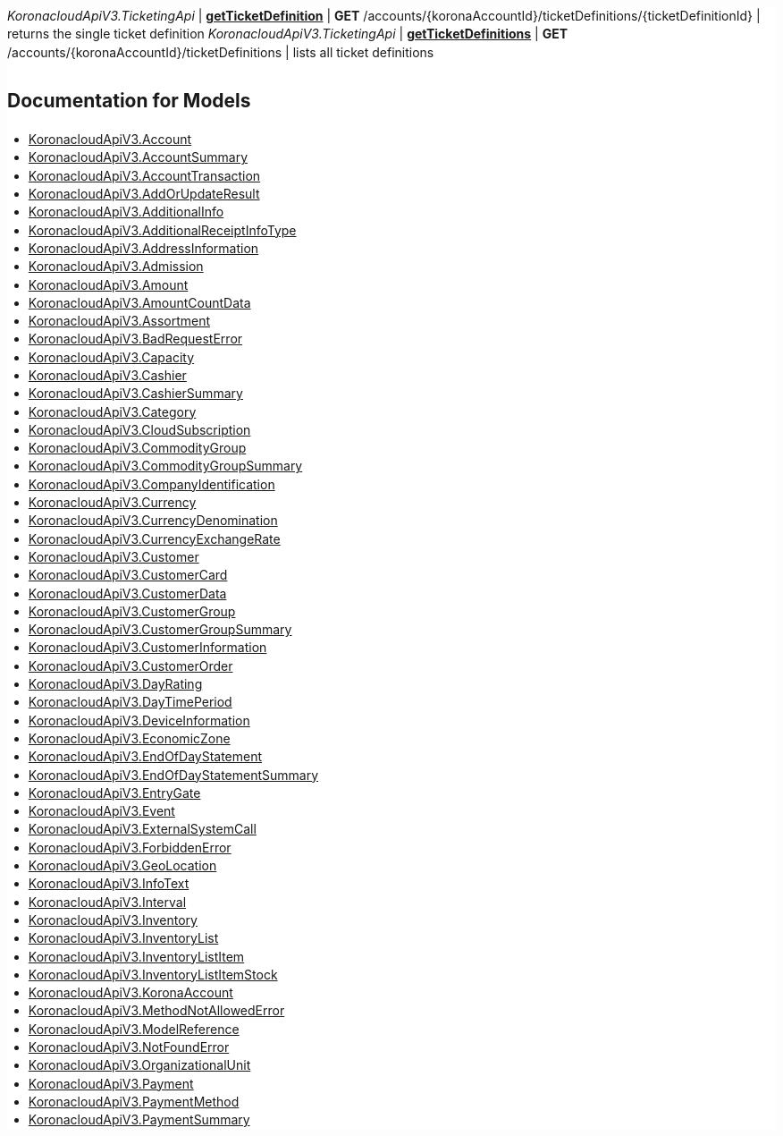*KoronacloudApiV3.TicketingApi* | [**getTicketDefinition**](docs/TicketingApi.md#getTicketDefinition) | **GET** /accounts/{koronaAccountId}/ticketDefinitions/{ticketDefinitionId} | returns the single ticket definition
*KoronacloudApiV3.TicketingApi* | [**getTicketDefinitions**](docs/TicketingApi.md#getTicketDefinitions) | **GET** /accounts/{koronaAccountId}/ticketDefinitions | lists all ticket definitions


## Documentation for Models

 - [KoronacloudApiV3.Account](docs/Account.md)
 - [KoronacloudApiV3.AccountSummary](docs/AccountSummary.md)
 - [KoronacloudApiV3.AccountTransaction](docs/AccountTransaction.md)
 - [KoronacloudApiV3.AddOrUpdateResult](docs/AddOrUpdateResult.md)
 - [KoronacloudApiV3.AdditionalInfo](docs/AdditionalInfo.md)
 - [KoronacloudApiV3.AdditionalReceiptInfoType](docs/AdditionalReceiptInfoType.md)
 - [KoronacloudApiV3.AddressInformation](docs/AddressInformation.md)
 - [KoronacloudApiV3.Admission](docs/Admission.md)
 - [KoronacloudApiV3.Amount](docs/Amount.md)
 - [KoronacloudApiV3.AmountCountData](docs/AmountCountData.md)
 - [KoronacloudApiV3.Assortment](docs/Assortment.md)
 - [KoronacloudApiV3.BadRequestError](docs/BadRequestError.md)
 - [KoronacloudApiV3.Capacity](docs/Capacity.md)
 - [KoronacloudApiV3.Cashier](docs/Cashier.md)
 - [KoronacloudApiV3.CashierSummary](docs/CashierSummary.md)
 - [KoronacloudApiV3.Category](docs/Category.md)
 - [KoronacloudApiV3.CloudSubscription](docs/CloudSubscription.md)
 - [KoronacloudApiV3.CommodityGroup](docs/CommodityGroup.md)
 - [KoronacloudApiV3.CommodityGroupSummary](docs/CommodityGroupSummary.md)
 - [KoronacloudApiV3.CompanyIdentification](docs/CompanyIdentification.md)
 - [KoronacloudApiV3.Currency](docs/Currency.md)
 - [KoronacloudApiV3.CurrencyDenomination](docs/CurrencyDenomination.md)
 - [KoronacloudApiV3.CurrencyExchangeRate](docs/CurrencyExchangeRate.md)
 - [KoronacloudApiV3.Customer](docs/Customer.md)
 - [KoronacloudApiV3.CustomerCard](docs/CustomerCard.md)
 - [KoronacloudApiV3.CustomerData](docs/CustomerData.md)
 - [KoronacloudApiV3.CustomerGroup](docs/CustomerGroup.md)
 - [KoronacloudApiV3.CustomerGroupSummary](docs/CustomerGroupSummary.md)
 - [KoronacloudApiV3.CustomerInformation](docs/CustomerInformation.md)
 - [KoronacloudApiV3.CustomerOrder](docs/CustomerOrder.md)
 - [KoronacloudApiV3.DayRating](docs/DayRating.md)
 - [KoronacloudApiV3.DayTimePeriod](docs/DayTimePeriod.md)
 - [KoronacloudApiV3.DeviceInformation](docs/DeviceInformation.md)
 - [KoronacloudApiV3.EconomicZone](docs/EconomicZone.md)
 - [KoronacloudApiV3.EndOfDayStatement](docs/EndOfDayStatement.md)
 - [KoronacloudApiV3.EndOfDayStatementSummary](docs/EndOfDayStatementSummary.md)
 - [KoronacloudApiV3.EntryGate](docs/EntryGate.md)
 - [KoronacloudApiV3.Event](docs/Event.md)
 - [KoronacloudApiV3.ExternalSystemCall](docs/ExternalSystemCall.md)
 - [KoronacloudApiV3.ForbiddenError](docs/ForbiddenError.md)
 - [KoronacloudApiV3.GeoLocation](docs/GeoLocation.md)
 - [KoronacloudApiV3.InfoText](docs/InfoText.md)
 - [KoronacloudApiV3.Interval](docs/Interval.md)
 - [KoronacloudApiV3.Inventory](docs/Inventory.md)
 - [KoronacloudApiV3.InventoryList](docs/InventoryList.md)
 - [KoronacloudApiV3.InventoryListItem](docs/InventoryListItem.md)
 - [KoronacloudApiV3.InventoryListItemStock](docs/InventoryListItemStock.md)
 - [KoronacloudApiV3.KoronaAccount](docs/KoronaAccount.md)
 - [KoronacloudApiV3.MethodNotAllowedError](docs/MethodNotAllowedError.md)
 - [KoronacloudApiV3.ModelReference](docs/ModelReference.md)
 - [KoronacloudApiV3.NotFoundError](docs/NotFoundError.md)
 - [KoronacloudApiV3.OrganizationalUnit](docs/OrganizationalUnit.md)
 - [KoronacloudApiV3.Payment](docs/Payment.md)
 - [KoronacloudApiV3.PaymentMethod](docs/PaymentMethod.md)
 - [KoronacloudApiV3.PaymentSummary](docs/PaymentSummary.md)